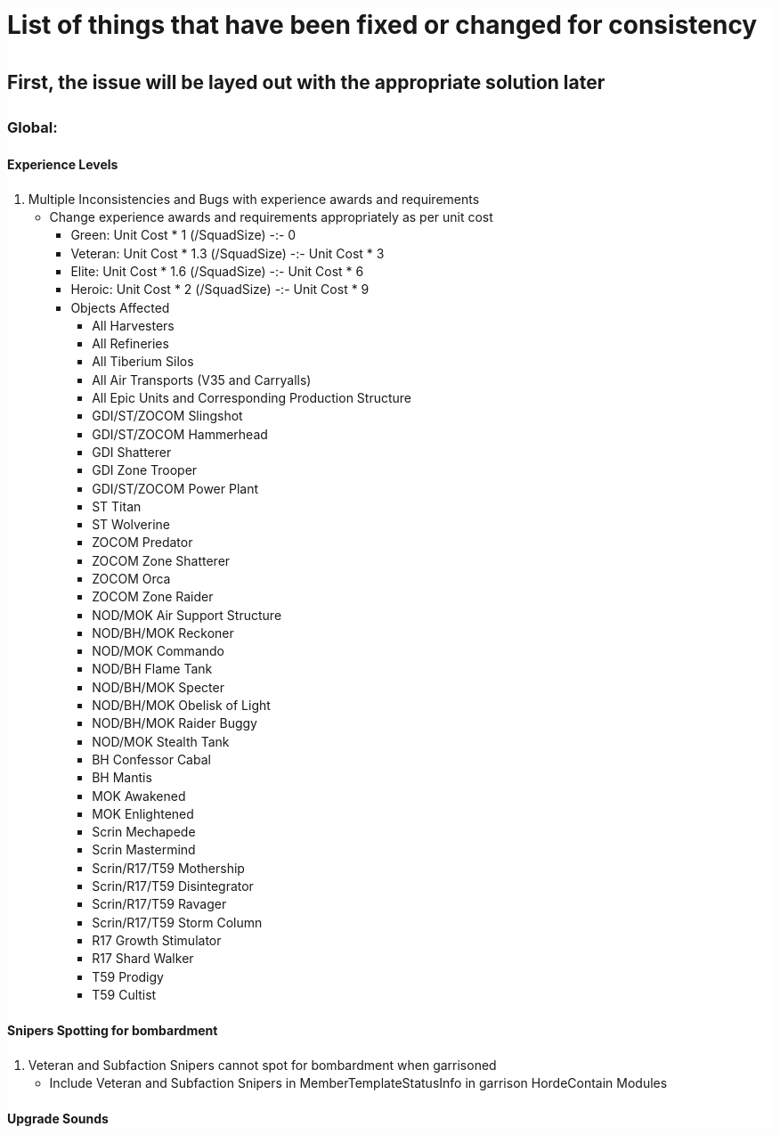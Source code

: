 # List of things that have been fixed or changed for consistency

## First, the issue will be layed out with the appropriate solution later

### Global:

#### Experience Levels
1. Multiple Inconsistencies and Bugs with experience awards and requirements
	* Change experience awards and requirements appropriately as per unit cost
		- Green: Unit Cost * 1 (/SquadSize) -:- 0
		- Veteran: Unit Cost * 1.3 (/SquadSize) -:- Unit Cost * 3
		- Elite: Unit Cost * 1.6 (/SquadSize) -:- Unit Cost * 6
		- Heroic: Unit Cost * 2 (/SquadSize) -:- Unit Cost * 9
		* Objects Affected
			* All Harvesters
			* All Refineries
			* All Tiberium Silos
			* All Air Transports (V35 and Carryalls)
			* All Epic Units and Corresponding Production Structure
			* GDI/ST/ZOCOM Slingshot
			* GDI/ST/ZOCOM Hammerhead
			* GDI Shatterer
			* GDI Zone Trooper
			* GDI/ST/ZOCOM Power Plant
			* ST Titan
			* ST Wolverine
			* ZOCOM Predator
			* ZOCOM Zone Shatterer
			* ZOCOM Orca
			* ZOCOM Zone Raider
			* NOD/MOK Air Support Structure
			* NOD/BH/MOK Reckoner
			* NOD/MOK Commando
			* NOD/BH Flame Tank
			* NOD/BH/MOK Specter
			* NOD/BH/MOK Obelisk of Light
			* NOD/BH/MOK Raider Buggy
			* NOD/MOK Stealth Tank
			* BH Confessor Cabal
			* BH Mantis
			* MOK Awakened
			* MOK Enlightened
			* Scrin Mechapede
			* Scrin Mastermind
			* Scrin/R17/T59 Mothership
			* Scrin/R17/T59 Disintegrator
			* Scrin/R17/T59 Ravager
			* Scrin/R17/T59 Storm Column
			* R17 Growth Stimulator
			* R17 Shard Walker
			* T59 Prodigy
			* T59 Cultist
#### Snipers Spotting for bombardment
1. Veteran and Subfaction Snipers cannot spot for bombardment when garrisoned
	* Include Veteran and Subfaction Snipers in MemberTemplateStatusInfo in garrison HordeContain Modules
#### Upgrade Sounds